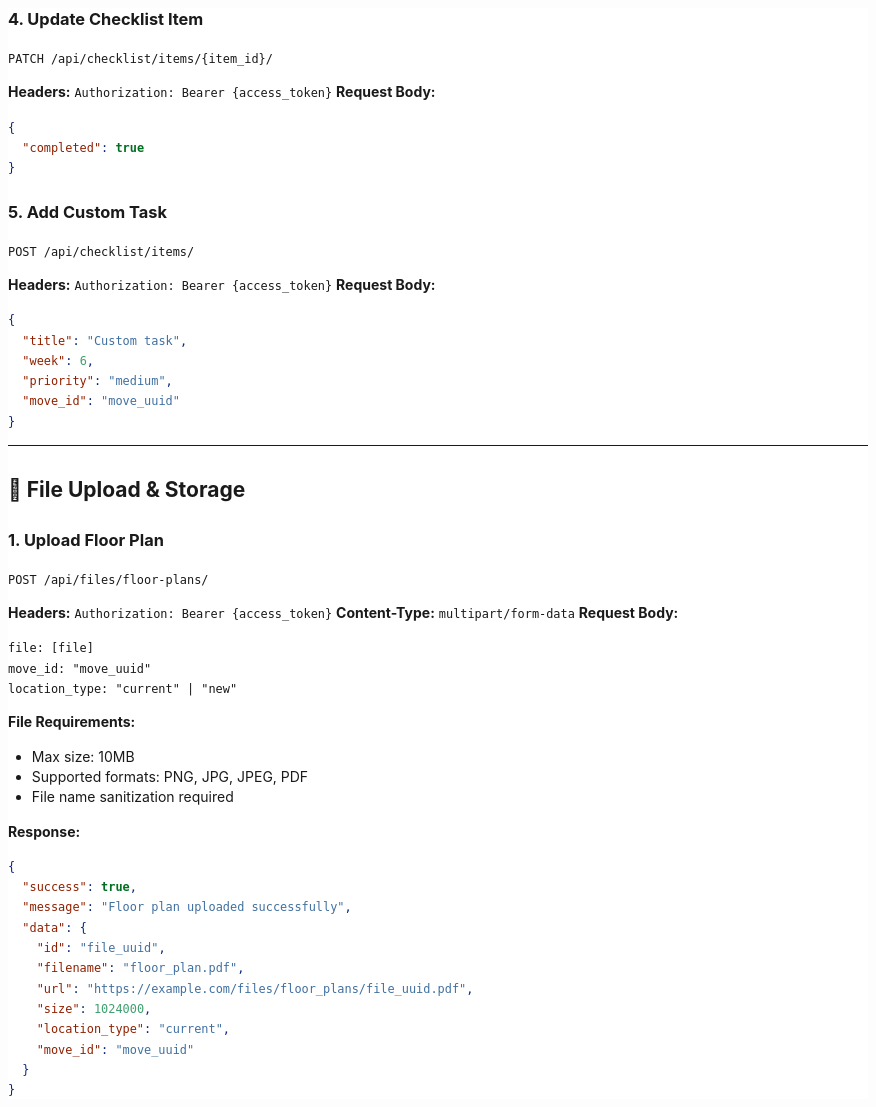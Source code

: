 ### **4. Update Checklist Item**
```http
PATCH /api/checklist/items/{item_id}/
```
**Headers:** `Authorization: Bearer {access_token}`
**Request Body:**
```json
{
  "completed": true
}
```

### **5. Add Custom Task**
```http
POST /api/checklist/items/
```
**Headers:** `Authorization: Bearer {access_token}`
**Request Body:**
```json
{
  "title": "Custom task",
  "week": 6,
  "priority": "medium",
  "move_id": "move_uuid"
}
```

---

## 📁 **File Upload & Storage**

### **1. Upload Floor Plan**
```http
POST /api/files/floor-plans/
```
**Headers:** `Authorization: Bearer {access_token}`
**Content-Type:** `multipart/form-data`
**Request Body:**
```
file: [file]
move_id: "move_uuid"
location_type: "current" | "new"
```

**File Requirements:**
- Max size: 10MB
- Supported formats: PNG, JPG, JPEG, PDF
- File name sanitization required

**Response:**
```json
{
  "success": true,
  "message": "Floor plan uploaded successfully",
  "data": {
    "id": "file_uuid",
    "filename": "floor_plan.pdf",
    "url": "https://example.com/files/floor_plans/file_uuid.pdf",
    "size": 1024000,
    "location_type": "current",
    "move_id": "move_uuid"
  }
}
```
